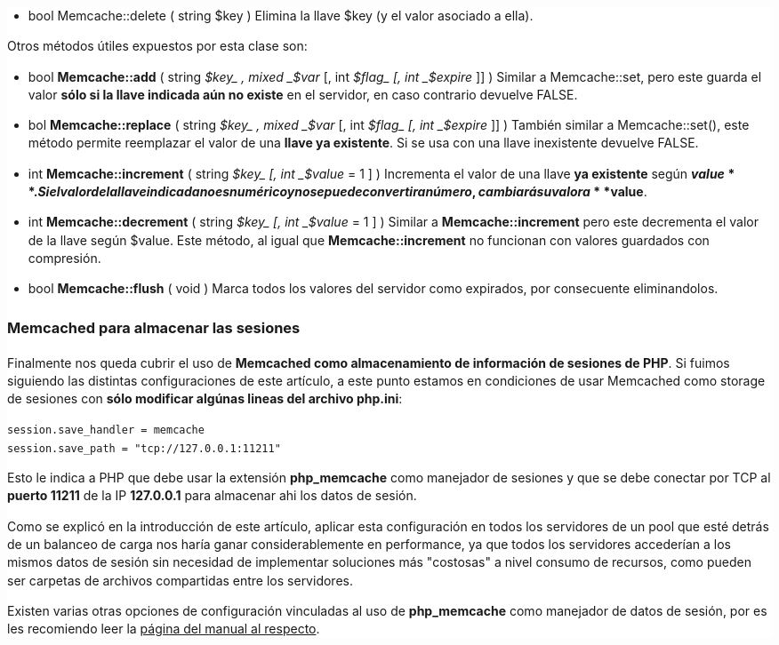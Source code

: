 	
  * bool Memcache::delete ( string $key )
Elimina la llave $key (y el valor asociado a ella).


Otros métodos útiles expuestos por esta clase son:

	
  * bool **Memcache::add** ( string _$key_ , mixed _$var_ [, int _$flag_ [, int _$expire_ ]] )
Similar a Memcache::set, pero este guarda el valor **sólo si la llave indicada aún no existe** en el servidor, en caso contrario devuelve FALSE.

	
  * bol **Memcache::replace** ( string _$key_ , mixed _$var_ [, int _$flag_ [, int _$expire_ ]] )
También similar a Memcache::set(), este método permite reemplazar el valor de una **llave ya existente**. Si se usa con una llave inexistente devuelve FALSE.

	
  * int **Memcache::increment** ( string _$key_ [, int _$value_ = 1 ] )
Incrementa el valor de una llave **ya existente** según **$value**. Si el valor de la llave indicada no es numérico y no se puede convertir a número, cambiará su valor a **$value**.

	
  * int **Memcache::decrement** ( string _$key_ [, int _$value_ = 1 ] )
Similar a **Memcache::increment** pero este decrementa el valor de la llave según $value. Este método, al igual que **Memcache::increment** no funcionan con valores guardados con compresión.

	
  * bool **Memcache::flush** ( void )
Marca todos los valores del servidor como expirados, por consecuente eliminandolos.





### Memcached para almacenar las sesiones


Finalmente nos queda cubrir el uso de **Memcached como almacenamiento de información de sesiones de PHP**. Si fuimos siguiendo las distintas configuraciones de este artículo, a este punto estamos en condiciones de usar Memcached como storage de sesiones con **sólo modificar algúnas lineas del archivo php.ini**:

    
    session.save_handler = memcache
    session.save_path = "tcp://127.0.0.1:11211"


Esto le indica a PHP que debe usar la extensión **php_memcache** como manejador de sesiones y que se debe conectar por TCP al **puerto 11211** de la IP **127.0.0.1** para almacenar ahi los datos de sesión.

Como se explicó en la introducción de este artículo, aplicar esta configuración en todos los servidores de un pool que esté detrás de un balanceo de carga nos haría ganar considerablemente en performance, ya que todos los servidores accederían a los mismos datos de sesión sin necesidad de implementar soluciones más "costosas" a nivel consumo de recursos, como pueden ser carpetas de archivos compartidas entre los servidores.

Existen varias otras opciones de configuración vinculadas al uso de **php_memcache** como manejador de datos de sesión, por es les recomiendo leer la [página del manual al respecto](http://www.php.net/manual/es/memcache.ini.php).

